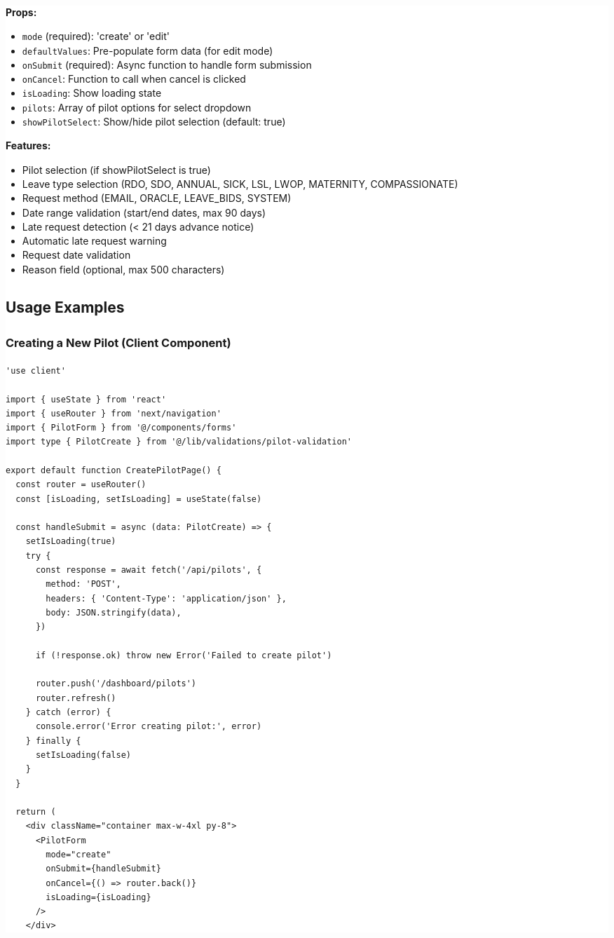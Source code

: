 **Props:**
- `mode` (required): 'create' or 'edit'
- `defaultValues`: Pre-populate form data (for edit mode)
- `onSubmit` (required): Async function to handle form submission
- `onCancel`: Function to call when cancel is clicked
- `isLoading`: Show loading state
- `pilots`: Array of pilot options for select dropdown
- `showPilotSelect`: Show/hide pilot selection (default: true)

**Features:**
- Pilot selection (if showPilotSelect is true)
- Leave type selection (RDO, SDO, ANNUAL, SICK, LSL, LWOP, MATERNITY, COMPASSIONATE)
- Request method (EMAIL, ORACLE, LEAVE_BIDS, SYSTEM)
- Date range validation (start/end dates, max 90 days)
- Late request detection (< 21 days advance notice)
- Automatic late request warning
- Request date validation
- Reason field (optional, max 500 characters)

## Usage Examples

### Creating a New Pilot (Client Component)

```tsx
'use client'

import { useState } from 'react'
import { useRouter } from 'next/navigation'
import { PilotForm } from '@/components/forms'
import type { PilotCreate } from '@/lib/validations/pilot-validation'

export default function CreatePilotPage() {
  const router = useRouter()
  const [isLoading, setIsLoading] = useState(false)

  const handleSubmit = async (data: PilotCreate) => {
    setIsLoading(true)
    try {
      const response = await fetch('/api/pilots', {
        method: 'POST',
        headers: { 'Content-Type': 'application/json' },
        body: JSON.stringify(data),
      })

      if (!response.ok) throw new Error('Failed to create pilot')

      router.push('/dashboard/pilots')
      router.refresh()
    } catch (error) {
      console.error('Error creating pilot:', error)
    } finally {
      setIsLoading(false)
    }
  }

  return (
    <div className="container max-w-4xl py-8">
      <PilotForm
        mode="create"
        onSubmit={handleSubmit}
        onCancel={() => router.back()}
        isLoading={isLoading}
      />
    </div>
```